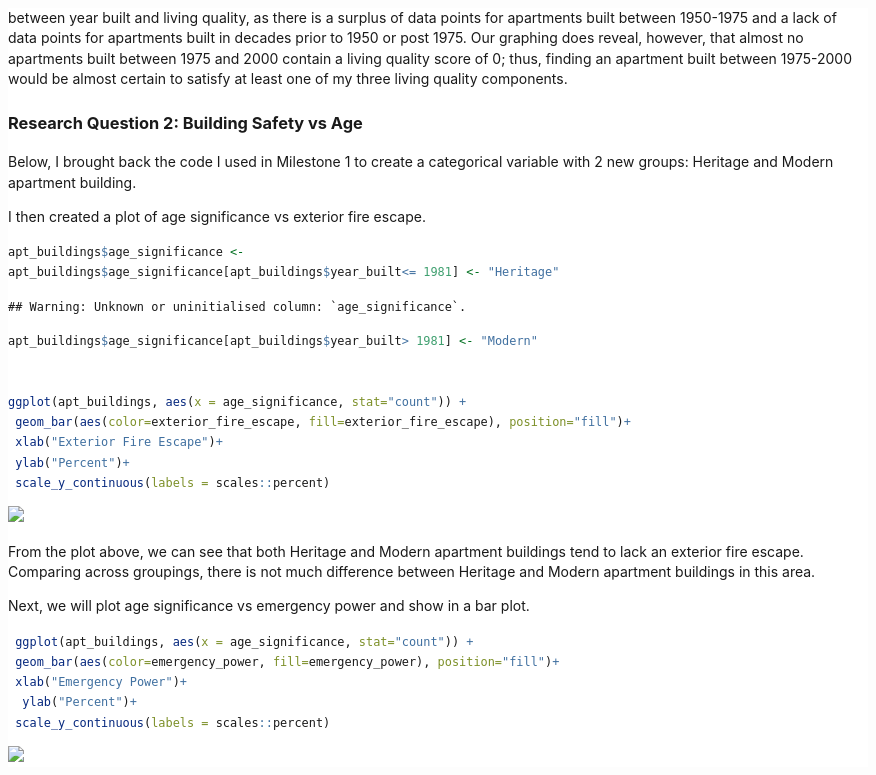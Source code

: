 between year built and living quality, as there is a surplus of data
points for apartments built between 1950-1975 and a lack of data points
for apartments built in decades prior to 1950 or post 1975. Our graphing
does reveal, however, that almost no apartments built between 1975 and
2000 contain a living quality score of 0; thus, finding an apartment
built between 1975-2000 would be almost certain to satisfy at least one
of my three living quality components.

### Research Question 2: Building Safety vs Age

Below, I brought back the code I used in Milestone 1 to create a
categorical variable with 2 new groups: Heritage and Modern apartment
building.

I then created a plot of age significance vs exterior fire escape.

``` r
apt_buildings$age_significance <- 
apt_buildings$age_significance[apt_buildings$year_built<= 1981] <- "Heritage"
```

    ## Warning: Unknown or uninitialised column: `age_significance`.

``` r
apt_buildings$age_significance[apt_buildings$year_built> 1981] <- "Modern"


ggplot(apt_buildings, aes(x = age_significance, stat="count")) +
 geom_bar(aes(color=exterior_fire_escape, fill=exterior_fire_escape), position="fill")+
 xlab("Exterior Fire Escape")+
 ylab("Percent")+
 scale_y_continuous(labels = scales::percent)
```

![](Kennedy_Tabitha_2_files/figure-gfm/unnamed-chunk-6-1.png)

From the plot above, we can see that both Heritage and Modern apartment
buildings tend to lack an exterior fire escape. Comparing across
groupings, there is not much difference between Heritage and Modern
apartment buildings in this area.

Next, we will plot age significance vs emergency power and show in a bar
plot.

``` r
 ggplot(apt_buildings, aes(x = age_significance, stat="count")) +
 geom_bar(aes(color=emergency_power, fill=emergency_power), position="fill")+
 xlab("Emergency Power")+
  ylab("Percent")+
 scale_y_continuous(labels = scales::percent)
```

![](Kennedy_Tabitha_2_files/figure-gfm/unnamed-chunk-7-1.png)
